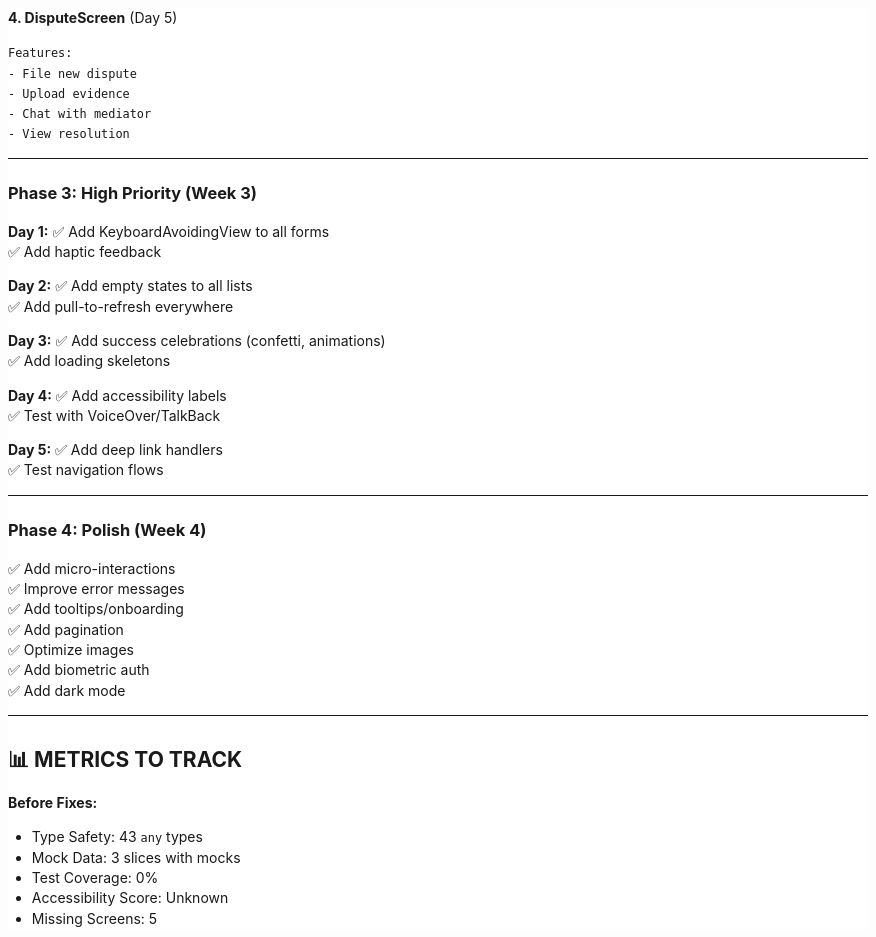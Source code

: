 **4. DisputeScreen** (Day 5)
```
Features:
- File new dispute
- Upload evidence
- Chat with mediator
- View resolution
```

---

### **Phase 3: High Priority (Week 3)**

**Day 1:**
✅ Add KeyboardAvoidingView to all forms  
✅ Add haptic feedback  

**Day 2:**
✅ Add empty states to all lists  
✅ Add pull-to-refresh everywhere  

**Day 3:**
✅ Add success celebrations (confetti, animations)  
✅ Add loading skeletons  

**Day 4:**
✅ Add accessibility labels  
✅ Test with VoiceOver/TalkBack  

**Day 5:**
✅ Add deep link handlers  
✅ Test navigation flows  

---

### **Phase 4: Polish (Week 4)**

✅ Add micro-interactions  
✅ Improve error messages  
✅ Add tooltips/onboarding  
✅ Add pagination  
✅ Optimize images  
✅ Add biometric auth  
✅ Add dark mode  

---

## 📊 **METRICS TO TRACK**

**Before Fixes:**
- Type Safety: 43 `any` types
- Mock Data: 3 slices with mocks
- Test Coverage: 0%
- Accessibility Score: Unknown
- Missing Screens: 5
